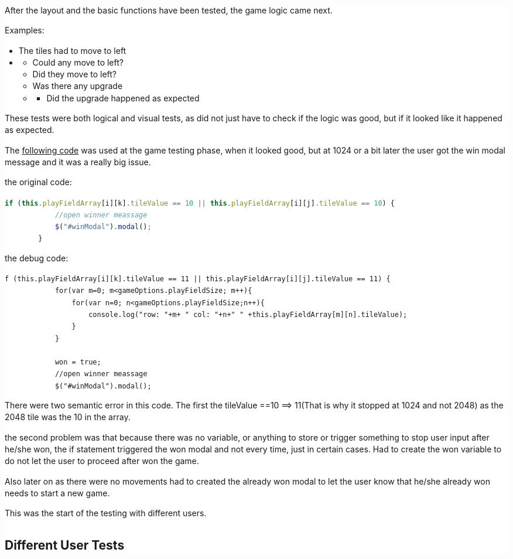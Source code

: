 After the layout and the basic functions have been tested, the game logic came next. 

Examples:

- The tiles had to move to left
- - Could any move to left?
  - Did they move to left?
  - Was there any upgrade
  - - Did the upgrade happened as expected

These tests were both logical and visual tests, as did not just have to check if the logic was good, but if it looked like it happened as expected.

The [following code](https://github.com/varroz56/2048Clone/commit/f202e47c6a1d2ccba2cf151a9fdffbba359d20fe) was used at the game testing phase, when it looked good, but at 1024 or a bit later the user got the win modal message and it was a really big issue.

the original code:

```javascript
if (this.playFieldArray[i][k].tileValue == 10 || this.playFieldArray[i][j].tileValue == 10) {           
            //open winner meassage
            $("#winModal").modal();            
        }
```



the debug code:

```
f (this.playFieldArray[i][k].tileValue == 11 || this.playFieldArray[i][j].tileValue == 11) {
            for(var m=0; m<gameOptions.playFieldSize; m++){
                for(var n=0; n<gameOptions.playFieldSize;n++){
                    console.log("row: "+m+ " col: "+n+" " +this.playFieldArray[m][n].tileValue);
                }
            }

            won = true;
            //open winner meassage
            $("#winModal").modal();        
```

There were two semantic error in this code. The first the tileValue ==10 ==> 11(That is why it stopped at 1024 and not 2048) as the 2048 tile was the 10 in the array. 

the second problem was that because there was no variable, or anything to store or trigger something to stop user input after he/she won, the if statement triggered the won modal and not every time, just in certain cases. Had to create the won variable to do not let the user to proceed after won the game.

Also later on as there were no movements had to created the already won modal to let the user know that he/she already won needs to start a new game.

This was the start of the testing with different users.

## Different User Tests
